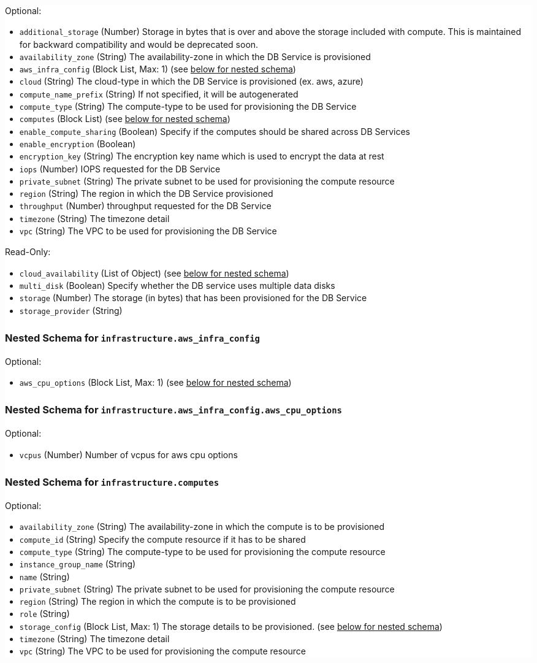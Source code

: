 Optional:

- `additional_storage` (Number) Storage in bytes that is over and above the storage included with compute. This is maintained for backward compatibility and would be deprecated soon.
- `availability_zone` (String) The availability-zone in which the DB Service is provisioned
- `aws_infra_config` (Block List, Max: 1) (see [below for nested schema](#nestedblock--infrastructure--aws_infra_config))
- `cloud` (String) The cloud-type in which the DB Service is provisioned (ex. aws, azure)
- `compute_name_prefix` (String) If not specified, it will be autogenerated
- `compute_type` (String) The compute-type to be used for provisioning the DB Service
- `computes` (Block List) (see [below for nested schema](#nestedblock--infrastructure--computes))
- `enable_compute_sharing` (Boolean) Specify if the computes should be shared across DB Services
- `enable_encryption` (Boolean)
- `encryption_key` (String) The encryption key name which is used to encrypt the data at rest
- `iops` (Number) IOPS requested for the DB Service
- `private_subnet` (String) The private subnet to be used for provisioning the compute resource
- `region` (String) The region in which the DB Service provisioned
- `throughput` (Number) throughput requested for the DB Service
- `timezone` (String) The timezone detail
- `vpc` (String) The VPC to be used for provisioning the DB Service

Read-Only:

- `cloud_availability` (List of Object) (see [below for nested schema](#nestedatt--infrastructure--cloud_availability))
- `multi_disk` (Boolean) Specify whether the DB service uses multiple data disks
- `storage` (Number) The storage (in bytes) that has been provisioned for the DB Service
- `storage_provider` (String)

<a id="nestedblock--infrastructure--aws_infra_config"></a>
### Nested Schema for `infrastructure.aws_infra_config`

Optional:

- `aws_cpu_options` (Block List, Max: 1) (see [below for nested schema](#nestedblock--infrastructure--aws_infra_config--aws_cpu_options))

<a id="nestedblock--infrastructure--aws_infra_config--aws_cpu_options"></a>
### Nested Schema for `infrastructure.aws_infra_config.aws_cpu_options`

Optional:

- `vcpus` (Number) Number of vcpus for aws cpu options



<a id="nestedblock--infrastructure--computes"></a>
### Nested Schema for `infrastructure.computes`

Optional:

- `availability_zone` (String) The availability-zone in which the compute is to be provisioned
- `compute_id` (String) Specify the compute resource if it has to be shared
- `compute_type` (String) The compute-type to be used for provisioning the compute resource
- `instance_group_name` (String)
- `name` (String)
- `private_subnet` (String) The private subnet to be used for provisioning the compute resource
- `region` (String) The region in which the compute is to be provisioned
- `role` (String)
- `storage_config` (Block List, Max: 1) The storage details to be provisioned. (see [below for nested schema](#nestedblock--infrastructure--computes--storage_config))
- `timezone` (String) The timezone detail
- `vpc` (String) The VPC to be used for provisioning the compute resource
